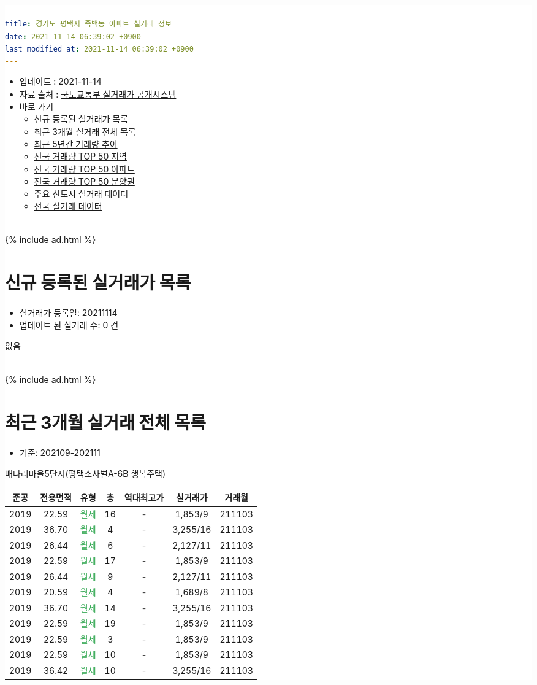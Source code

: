 ```yaml
---
title: 경기도 평택시 죽백동 아파트 실거래 정보
date: 2021-11-14 06:39:02 +0900
last_modified_at: 2021-11-14 06:39:02 +0900
---
```


* 업데이트 : 2021-11-14
* 자료 출처 : [국토교통부 실거래가 공개시스템](http://rt.molit.go.kr)
* 바로 가기
    * [신규 등록된 실거래가 목록](#신규-등록된-실거래가-목록)
    * [최근 3개월 실거래 전체 목록](#최근-3개월-실거래-전체-목록)
    * [최근 5년간 거래량 추이](#최근-5년간-거래량-추이)
    * [전국 거래량 TOP 50 지역](https://inasie.github.io/apt-trade-info/최근-3개월-전국에서-가장-거래가-많이-발생한-지역)
    * [전국 거래량 TOP 50 아파트](https://inasie.github.io/apt-trade-info/최근-3개월-전국에서-가장-거래가-많이-발생한-아파트)
    * [전국 거래량 TOP 50 분양권](https://inasie.github.io/apt-trade-info/최근-3개월-전국에서-가장-거래가-많이-발생한-분양권)
    * [주요 신도시 실거래 데이터](https://inasie.github.io/apt-trade-info/주요-신도시)
    * [전국 실거래 데이터](https://inasie.github.io/apt-trade-info/전국)
<br>
{% include ad.html %}
<br>

# 신규 등록된 실거래가 목록
* 실거래가 등록일: 20211114
* 업데이트 된 실거래 수: 0 건

없음

<br>
{% include ad.html %}
<br>

# 최근 3개월 실거래 전체 목록
* 기준: 202109-202111


[배다리마을5단지(평택소사벌A-6B 행복주택)](https://search.naver.com/search.naver?query=%EA%B2%BD%EA%B8%B0%EB%8F%84+%ED%8F%89%ED%83%9D%EC%8B%9C+%EC%A3%BD%EB%B0%B1%EB%8F%99+%EB%B0%B0%EB%8B%A4%EB%A6%AC%EB%A7%88%EC%9D%845%EB%8B%A8%EC%A7%80%28%ED%8F%89%ED%83%9D%EC%86%8C%EC%82%AC%EB%B2%8CA-6B+%ED%96%89%EB%B3%B5%EC%A3%BC%ED%83%9D%29)

|준공|전용면적|유형|층|역대최고가|실거래가|거래월|
|:---:|:---:|:---:|:---:|:---:|:---:|:---:|
|2019|22.59|<span style="color:#34a853">월세</span>|16|<span style="color:#444444">-</span>|1,853/9|211103|
|2019|36.70|<span style="color:#34a853">월세</span>|4|<span style="color:#444444">-</span>|3,255/16|211103|
|2019|26.44|<span style="color:#34a853">월세</span>|6|<span style="color:#444444">-</span>|2,127/11|211103|
|2019|22.59|<span style="color:#34a853">월세</span>|17|<span style="color:#444444">-</span>|1,853/9|211103|
|2019|26.44|<span style="color:#34a853">월세</span>|9|<span style="color:#444444">-</span>|2,127/11|211103|
|2019|20.59|<span style="color:#34a853">월세</span>|4|<span style="color:#444444">-</span>|1,689/8|211103|
|2019|36.70|<span style="color:#34a853">월세</span>|14|<span style="color:#444444">-</span>|3,255/16|211103|
|2019|22.59|<span style="color:#34a853">월세</span>|19|<span style="color:#444444">-</span>|1,853/9|211103|
|2019|22.59|<span style="color:#34a853">월세</span>|3|<span style="color:#444444">-</span>|1,853/9|211103|
|2019|22.59|<span style="color:#34a853">월세</span>|10|<span style="color:#444444">-</span>|1,853/9|211103|
|2019|36.42|<span style="color:#34a853">월세</span>|10|<span style="color:#444444">-</span>|3,255/16|211103|